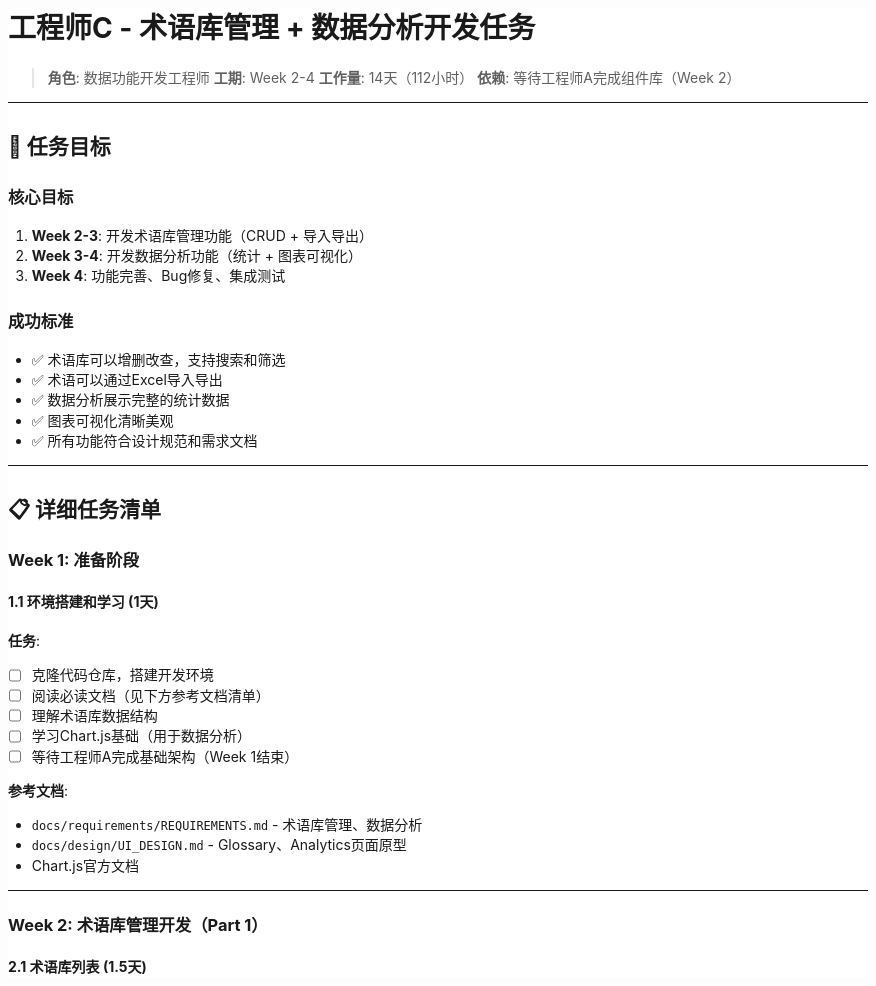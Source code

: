 # 工程师C - 术语库管理 + 数据分析开发任务

> **角色**: 数据功能开发工程师
> **工期**: Week 2-4
> **工作量**: 14天（112小时）
> **依赖**: 等待工程师A完成组件库（Week 2）

---

## 🎯 任务目标

### 核心目标

1. **Week 2-3**: 开发术语库管理功能（CRUD + 导入导出）
2. **Week 3-4**: 开发数据分析功能（统计 + 图表可视化）
3. **Week 4**: 功能完善、Bug修复、集成测试

### 成功标准

- ✅ 术语库可以增删改查，支持搜索和筛选
- ✅ 术语可以通过Excel导入导出
- ✅ 数据分析展示完整的统计数据
- ✅ 图表可视化清晰美观
- ✅ 所有功能符合设计规范和需求文档

---

## 📋 详细任务清单

### Week 1: 准备阶段

#### 1.1 环境搭建和学习 (1天)

**任务**:
- [ ] 克隆代码仓库，搭建开发环境
- [ ] 阅读必读文档（见下方参考文档清单）
- [ ] 理解术语库数据结构
- [ ] 学习Chart.js基础（用于数据分析）
- [ ] 等待工程师A完成基础架构（Week 1结束）

**参考文档**:
- `docs/requirements/REQUIREMENTS.md` - 术语库管理、数据分析
- `docs/design/UI_DESIGN.md` - Glossary、Analytics页面原型
- Chart.js官方文档

---

### Week 2: 术语库管理开发（Part 1）

#### 2.1 术语库列表 (1.5天)
